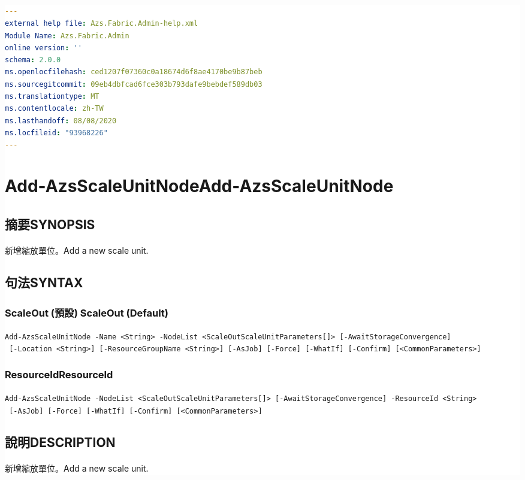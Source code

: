 ```yaml
---
external help file: Azs.Fabric.Admin-help.xml
Module Name: Azs.Fabric.Admin
online version: ''
schema: 2.0.0
ms.openlocfilehash: ced1207f07360c0a18674d6f8ae4170be9b87beb
ms.sourcegitcommit: 09eb4dbfcad6fce303b793dafe9bebdef589db03
ms.translationtype: MT
ms.contentlocale: zh-TW
ms.lasthandoff: 08/08/2020
ms.locfileid: "93968226"
---
```

# <span data-ttu-id="9088e-101">Add-AzsScaleUnitNode</span><span class="sxs-lookup"><span data-stu-id="9088e-101">Add-AzsScaleUnitNode</span></span>

## <span data-ttu-id="9088e-102">摘要</span><span class="sxs-lookup"><span data-stu-id="9088e-102">SYNOPSIS</span></span>
<span data-ttu-id="9088e-103">新增縮放單位。</span><span class="sxs-lookup"><span data-stu-id="9088e-103">Add a new scale unit.</span></span>

## <span data-ttu-id="9088e-104">句法</span><span class="sxs-lookup"><span data-stu-id="9088e-104">SYNTAX</span></span>

### <span data-ttu-id="9088e-105">ScaleOut (預設) </span><span class="sxs-lookup"><span data-stu-id="9088e-105">ScaleOut (Default)</span></span>
```
Add-AzsScaleUnitNode -Name <String> -NodeList <ScaleOutScaleUnitParameters[]> [-AwaitStorageConvergence]
 [-Location <String>] [-ResourceGroupName <String>] [-AsJob] [-Force] [-WhatIf] [-Confirm] [<CommonParameters>]
```

### <span data-ttu-id="9088e-106">ResourceId</span><span class="sxs-lookup"><span data-stu-id="9088e-106">ResourceId</span></span>
```
Add-AzsScaleUnitNode -NodeList <ScaleOutScaleUnitParameters[]> [-AwaitStorageConvergence] -ResourceId <String>
 [-AsJob] [-Force] [-WhatIf] [-Confirm] [<CommonParameters>]
```

## <span data-ttu-id="9088e-107">說明</span><span class="sxs-lookup"><span data-stu-id="9088e-107">DESCRIPTION</span></span>
<span data-ttu-id="9088e-108">新增縮放單位。</span><span class="sxs-lookup"><span data-stu-id="9088e-108">Add a new scale unit.</span></span>
